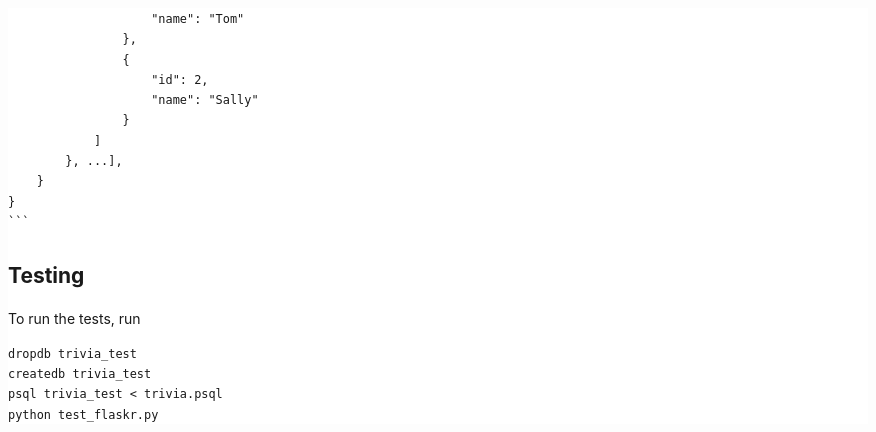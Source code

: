                         "name": "Tom"
                    },
                    {
                        "id": 2,
                        "name": "Sally"
                    }
                ]
            }, ...],
        }
    }
    ```




## Testing
To run the tests, run
```
dropdb trivia_test
createdb trivia_test
psql trivia_test < trivia.psql
python test_flaskr.py
```